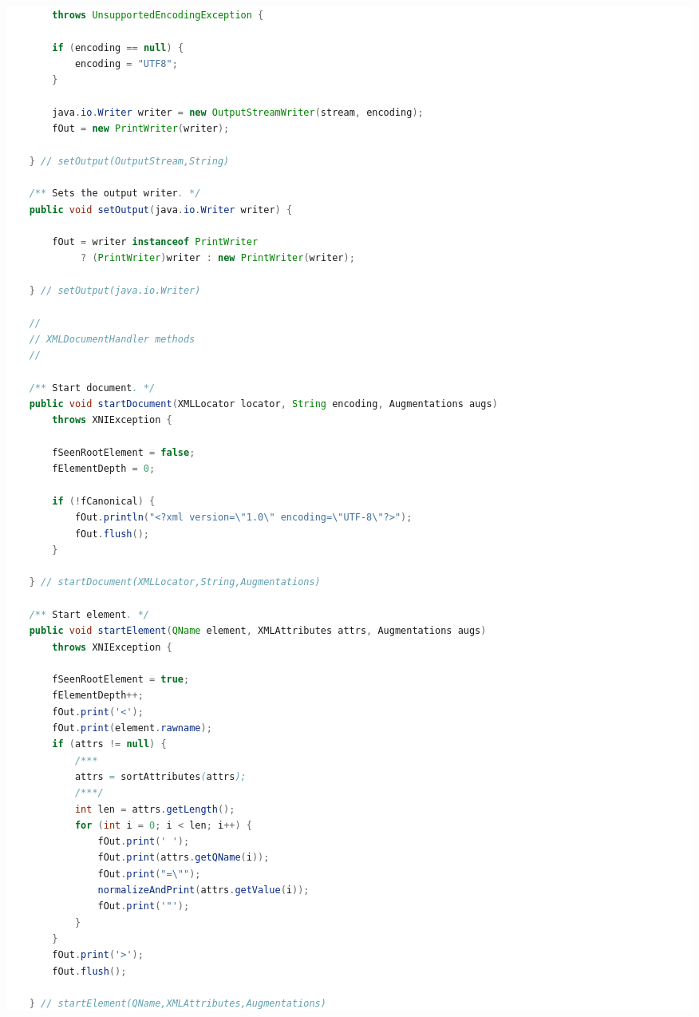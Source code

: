 ```java
        throws UnsupportedEncodingException {

        if (encoding == null) {
            encoding = "UTF8";
        }

        java.io.Writer writer = new OutputStreamWriter(stream, encoding);
        fOut = new PrintWriter(writer);

    } // setOutput(OutputStream,String)

    /** Sets the output writer. */
    public void setOutput(java.io.Writer writer) {

        fOut = writer instanceof PrintWriter
             ? (PrintWriter)writer : new PrintWriter(writer);

    } // setOutput(java.io.Writer)

    //
    // XMLDocumentHandler methods
    //

    /** Start document. */
    public void startDocument(XMLLocator locator, String encoding, Augmentations augs)
        throws XNIException {

        fSeenRootElement = false;
        fElementDepth = 0;

        if (!fCanonical) {
            fOut.println("<?xml version=\"1.0\" encoding=\"UTF-8\"?>");
            fOut.flush();
        }

    } // startDocument(XMLLocator,String,Augmentations)

    /** Start element. */
    public void startElement(QName element, XMLAttributes attrs, Augmentations augs)
        throws XNIException {

        fSeenRootElement = true;
        fElementDepth++;
        fOut.print('<');
        fOut.print(element.rawname);
        if (attrs != null) {
            /***
            attrs = sortAttributes(attrs);
            /***/
            int len = attrs.getLength();
            for (int i = 0; i < len; i++) {
                fOut.print(' ');
                fOut.print(attrs.getQName(i));
                fOut.print("=\"");
                normalizeAndPrint(attrs.getValue(i));
                fOut.print('"');
            }
        }
        fOut.print('>');
        fOut.flush();

    } // startElement(QName,XMLAttributes,Augmentations)

```